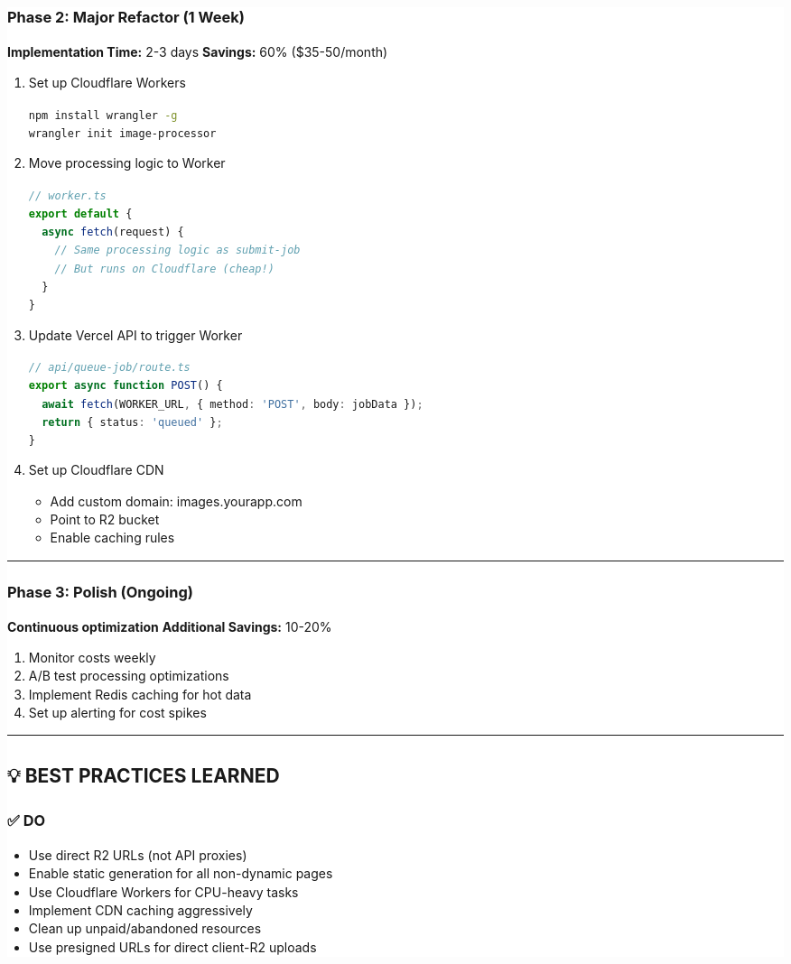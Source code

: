 
### Phase 2: Major Refactor (1 Week)
**Implementation Time:** 2-3 days
**Savings:** 60% ($35-50/month)

1. Set up Cloudflare Workers
   ```bash
   npm install wrangler -g
   wrangler init image-processor
   ```

2. Move processing logic to Worker
   ```typescript
   // worker.ts
   export default {
     async fetch(request) {
       // Same processing logic as submit-job
       // But runs on Cloudflare (cheap!)
     }
   }
   ```

3. Update Vercel API to trigger Worker
   ```typescript
   // api/queue-job/route.ts
   export async function POST() {
     await fetch(WORKER_URL, { method: 'POST', body: jobData });
     return { status: 'queued' };
   }
   ```

4. Set up Cloudflare CDN
   - Add custom domain: images.yourapp.com
   - Point to R2 bucket
   - Enable caching rules

---

### Phase 3: Polish (Ongoing)
**Continuous optimization**
**Additional Savings:** 10-20%

1. Monitor costs weekly
2. A/B test processing optimizations
3. Implement Redis caching for hot data
4. Set up alerting for cost spikes

---

## 💡 BEST PRACTICES LEARNED

### ✅ DO
- Use direct R2 URLs (not API proxies)
- Enable static generation for all non-dynamic pages
- Use Cloudflare Workers for CPU-heavy tasks
- Implement CDN caching aggressively
- Clean up unpaid/abandoned resources
- Use presigned URLs for direct client-R2 uploads
